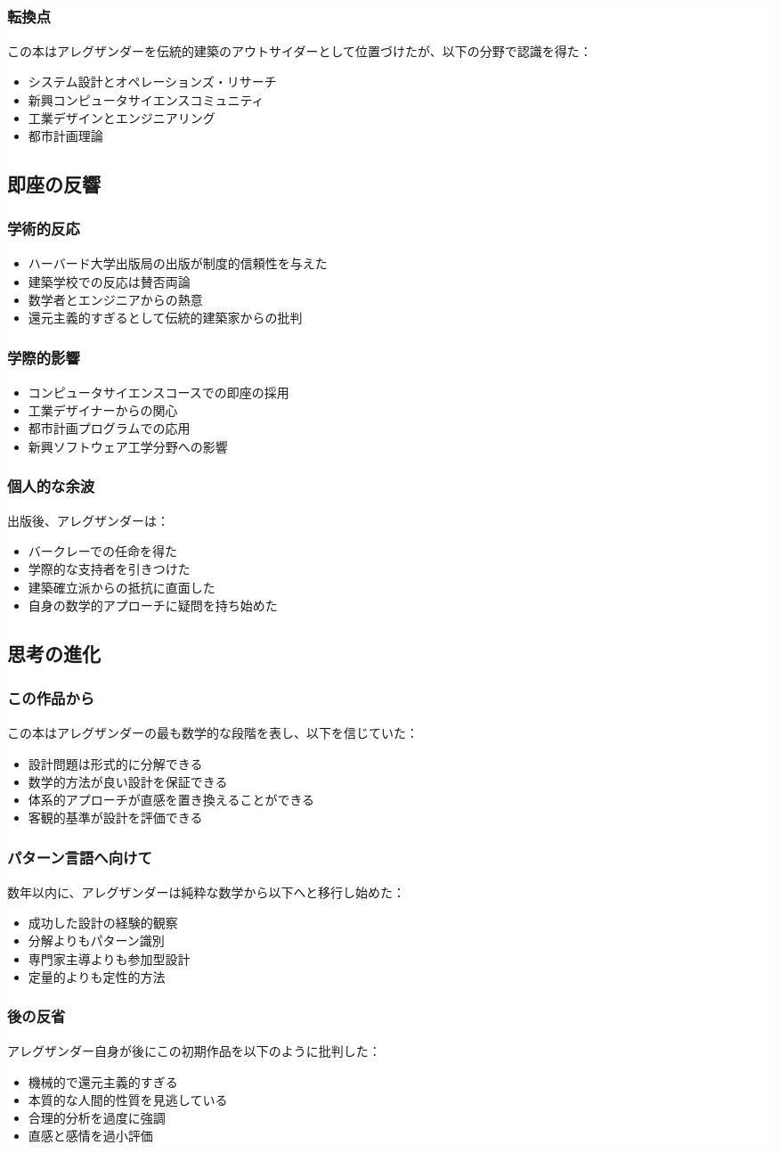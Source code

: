 ### 転換点
この本はアレグザンダーを伝統的建築のアウトサイダーとして位置づけたが、以下の分野で認識を得た：
- システム設計とオペレーションズ・リサーチ
- 新興コンピュータサイエンスコミュニティ
- 工業デザインとエンジニアリング
- 都市計画理論

## 即座の反響

### 学術的反応
- ハーバード大学出版局の出版が制度的信頼性を与えた
- 建築学校での反応は賛否両論
- 数学者とエンジニアからの熱意
- 還元主義的すぎるとして伝統的建築家からの批判

### 学際的影響
- コンピュータサイエンスコースでの即座の採用
- 工業デザイナーからの関心
- 都市計画プログラムでの応用
- 新興ソフトウェア工学分野への影響

### 個人的な余波
出版後、アレグザンダーは：
- バークレーでの任命を得た
- 学際的な支持者を引きつけた
- 建築確立派からの抵抗に直面した
- 自身の数学的アプローチに疑問を持ち始めた

## 思考の進化

### この作品から
この本はアレグザンダーの最も数学的な段階を表し、以下を信じていた：
- 設計問題は形式的に分解できる
- 数学的方法が良い設計を保証できる
- 体系的アプローチが直感を置き換えることができる
- 客観的基準が設計を評価できる

### パターン言語へ向けて
数年以内に、アレグザンダーは純粋な数学から以下へと移行し始めた：
- 成功した設計の経験的観察
- 分解よりもパターン識別
- 専門家主導よりも参加型設計
- 定量的よりも定性的方法

### 後の反省
アレグザンダー自身が後にこの初期作品を以下のように批判した：
- 機械的で還元主義的すぎる
- 本質的な人間的性質を見逃している
- 合理的分析を過度に強調
- 直感と感情を過小評価
